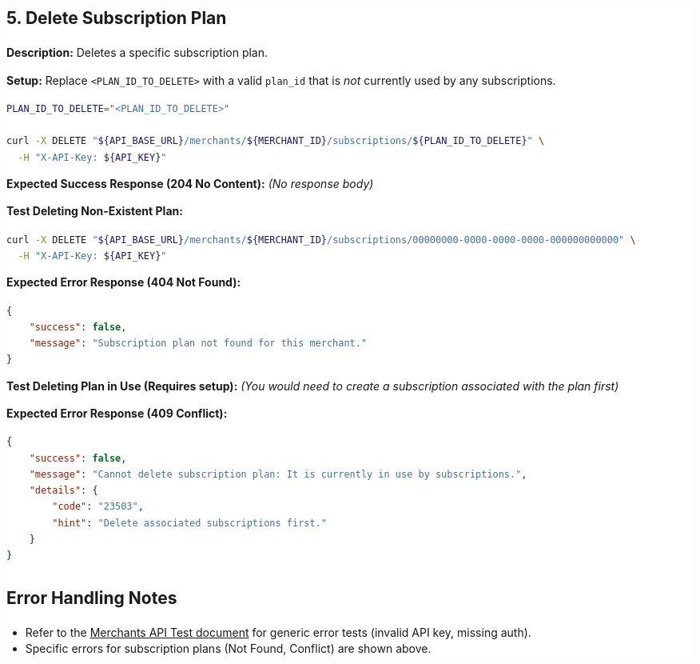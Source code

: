 ## 5. Delete Subscription Plan

**Description:** Deletes a specific subscription plan.

**Setup:** Replace `<PLAN_ID_TO_DELETE>` with a valid `plan_id` that is *not* currently used by any subscriptions.

```bash
PLAN_ID_TO_DELETE="<PLAN_ID_TO_DELETE>"

curl -X DELETE "${API_BASE_URL}/merchants/${MERCHANT_ID}/subscriptions/${PLAN_ID_TO_DELETE}" \
  -H "X-API-Key: ${API_KEY}"
```

**Expected Success Response (204 No Content):**
*(No response body)*

**Test Deleting Non-Existent Plan:**

```bash
curl -X DELETE "${API_BASE_URL}/merchants/${MERCHANT_ID}/subscriptions/00000000-0000-0000-0000-000000000000" \
  -H "X-API-Key: ${API_KEY}"
```

**Expected Error Response (404 Not Found):**
```json
{
    "success": false,
    "message": "Subscription plan not found for this merchant."
}
```

**Test Deleting Plan in Use (Requires setup):**
*(You would need to create a subscription associated with the plan first)*

**Expected Error Response (409 Conflict):**
```json
{
    "success": false,
    "message": "Cannot delete subscription plan: It is currently in use by subscriptions.",
    "details": {
        "code": "23503",
        "hint": "Delete associated subscriptions first."
    }
}
```

## Error Handling Notes

- Refer to the [Merchants API Test document](./merchants-test.md) for generic error tests (invalid API key, missing auth).
- Specific errors for subscription plans (Not Found, Conflict) are shown above.